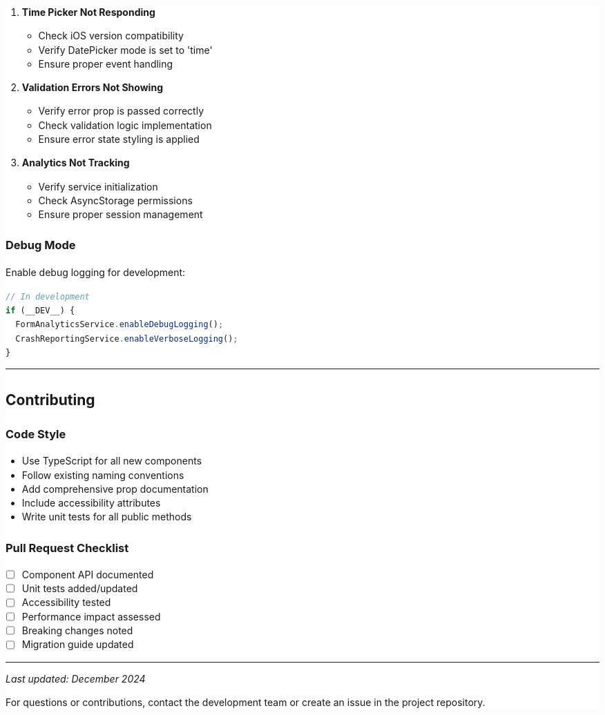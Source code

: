 1. **Time Picker Not Responding**
   - Check iOS version compatibility
   - Verify DatePicker mode is set to 'time'
   - Ensure proper event handling

2. **Validation Errors Not Showing**
   - Verify error prop is passed correctly
   - Check validation logic implementation
   - Ensure error state styling is applied

3. **Analytics Not Tracking**
   - Verify service initialization
   - Check AsyncStorage permissions
   - Ensure proper session management

### Debug Mode

Enable debug logging for development:

```typescript
// In development
if (__DEV__) {
  FormAnalyticsService.enableDebugLogging();
  CrashReportingService.enableVerboseLogging();
}
```

---

## Contributing

### Code Style

- Use TypeScript for all new components
- Follow existing naming conventions
- Add comprehensive prop documentation
- Include accessibility attributes
- Write unit tests for all public methods

### Pull Request Checklist

- [ ] Component API documented
- [ ] Unit tests added/updated
- [ ] Accessibility tested
- [ ] Performance impact assessed
- [ ] Breaking changes noted
- [ ] Migration guide updated

---

*Last updated: December 2024*

For questions or contributions, contact the development team or create an issue in the project repository.

  [day: string]: {